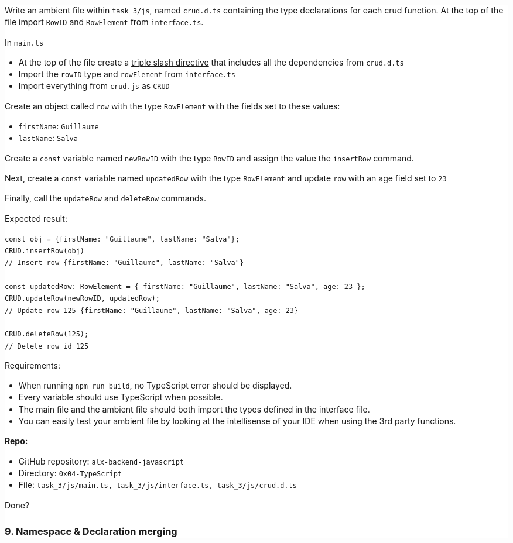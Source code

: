 
Write an ambient file within  `task_3/js`, named  `crud.d.ts`  containing the type declarations for each crud function. At the top of the file import  `RowID`  and  `RowElement`  from  `interface.ts`.

In  `main.ts`

-   At the top of the file create a  [triple slash directive](https://www.typescriptlang.org/docs/handbook/triple-slash-directives.html "triple slash directive")  that includes all the dependencies from  `crud.d.ts`
-   Import the  `rowID`  type and  `rowElement`  from  `interface.ts`
-   Import everything from  `crud.js`  as  `CRUD`

Create an object called  `row`  with the type  `RowElement`  with the fields set to these values:

-   `firstName`:  `Guillaume`
-   `lastName`:  `Salva`

Create a  `const`  variable named  `newRowID`  with the type  `RowID`  and assign the value the  `insertRow`  command.

Next, create a  `const`  variable named  `updatedRow`  with the type  `RowElement`  and update  `row`  with an age field set to  `23`

Finally, call the  `updateRow`  and  `deleteRow`  commands.

Expected result:

```
const obj = {firstName: "Guillaume", lastName: "Salva"};
CRUD.insertRow(obj)
// Insert row {firstName: "Guillaume", lastName: "Salva"}

const updatedRow: RowElement = { firstName: "Guillaume", lastName: "Salva", age: 23 };
CRUD.updateRow(newRowID, updatedRow);
// Update row 125 {firstName: "Guillaume", lastName: "Salva", age: 23}

CRUD.deleteRow(125);
// Delete row id 125

```

Requirements:

-   When running  `npm run build`, no TypeScript error should be displayed.
-   Every variable should use TypeScript when possible.
-   The main file and the ambient file should both import the types defined in the interface file.
-   You can easily test your ambient file by looking at the intellisense of your IDE when using the 3rd party functions.

**Repo:**

-   GitHub repository:  `alx-backend-javascript`
-   Directory:  `0x04-TypeScript`
-   File:  `task_3/js/main.ts, task_3/js/interface.ts, task_3/js/crud.d.ts`

Done?

### 9. Namespace & Declaration merging
